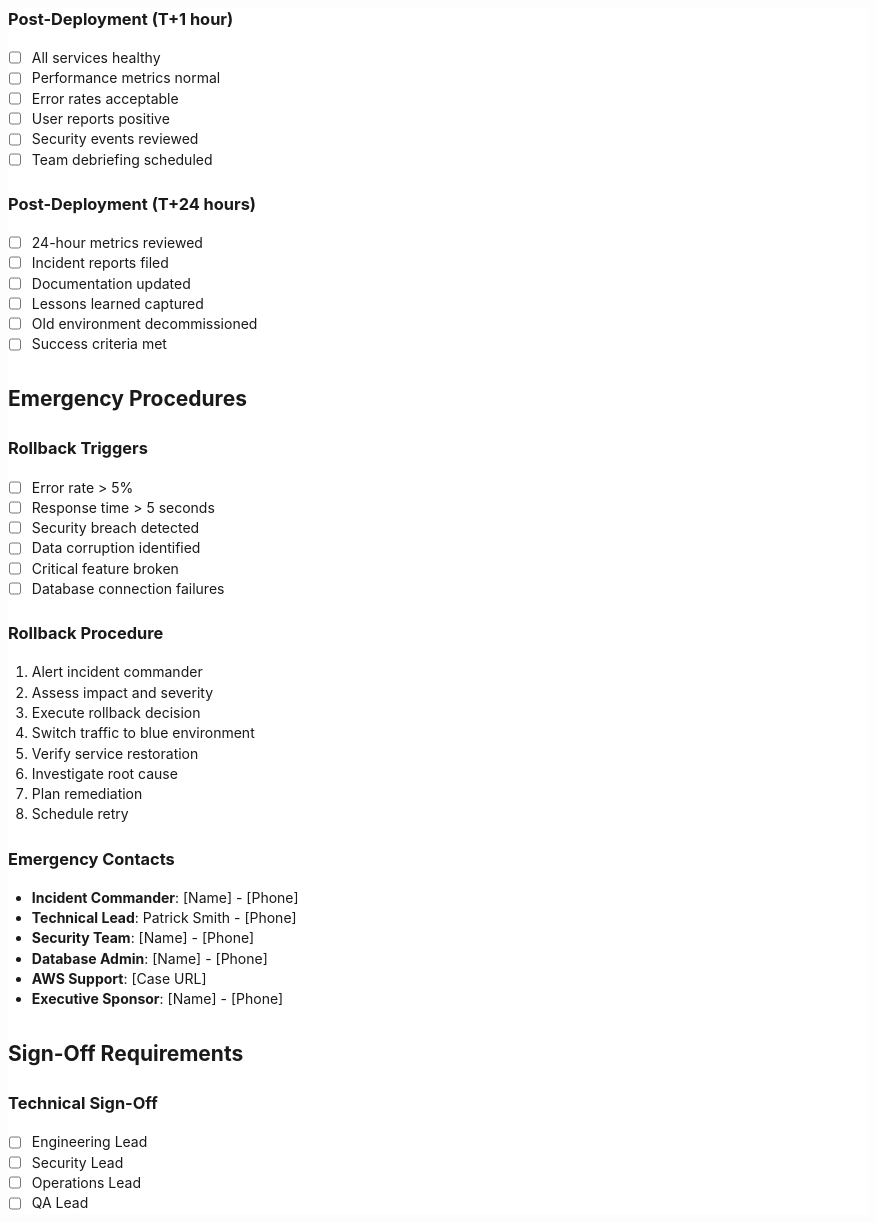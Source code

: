 ### Post-Deployment (T+1 hour)
- [ ] All services healthy
- [ ] Performance metrics normal
- [ ] Error rates acceptable
- [ ] User reports positive
- [ ] Security events reviewed
- [ ] Team debriefing scheduled

### Post-Deployment (T+24 hours)
- [ ] 24-hour metrics reviewed
- [ ] Incident reports filed
- [ ] Documentation updated
- [ ] Lessons learned captured
- [ ] Old environment decommissioned
- [ ] Success criteria met

## Emergency Procedures

### Rollback Triggers
- [ ] Error rate > 5%
- [ ] Response time > 5 seconds
- [ ] Security breach detected
- [ ] Data corruption identified
- [ ] Critical feature broken
- [ ] Database connection failures

### Rollback Procedure
1. Alert incident commander
2. Assess impact and severity
3. Execute rollback decision
4. Switch traffic to blue environment
5. Verify service restoration
6. Investigate root cause
7. Plan remediation
8. Schedule retry

### Emergency Contacts
- **Incident Commander**: [Name] - [Phone]
- **Technical Lead**: Patrick Smith - [Phone]
- **Security Team**: [Name] - [Phone]
- **Database Admin**: [Name] - [Phone]
- **AWS Support**: [Case URL]
- **Executive Sponsor**: [Name] - [Phone]

## Sign-Off Requirements

### Technical Sign-Off
- [ ] Engineering Lead
- [ ] Security Lead
- [ ] Operations Lead
- [ ] QA Lead
